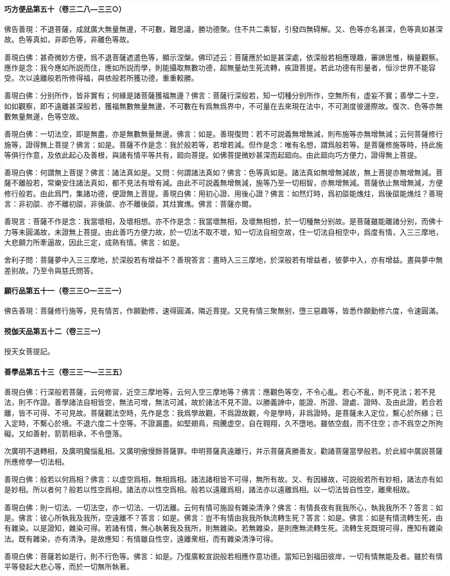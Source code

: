 #### 巧方便品第五十（卷三二八—三三○）

佛告善現：不退菩薩，成就廣大無量無邊，不可數，難思議，勝功德聚。住不共二乘智，引發四無碍解。又、色等亦名甚深，色等真如甚深故。色等真如，非即色等，非離色等故。

善現白佛：甚奇微妙方便，爲不退菩薩遮遣色等，顯示涅槃。佛印述云：菩薩應於如是甚深處，依深般若相應理趣，審諦思惟，稱量觀察。應作是念：我今應如所説而住，應如所説而學，則能攝取無數功德，超無量劫生死流轉，疾證菩提。若此功德有形量者，恒沙世界不能容受。次以遠離般若所修得福，與依般若所獲功德，重重較勝。

善現白佛：分别所作，皆非實有；何緣是諸菩薩獲福無邊？佛言：菩薩行深般若，知一切種分别所作，空無所有，虚妄不實；善學二十空，如如觀察，即不遠離甚深般若，獲福無數無量無邊，不可數在有爲無爲界中，不可量在去來現在法中，不可測度彼邊際故。復次、色等亦無數無量無邊，色等空故。

善現白佛：一切法空，即是無盡，亦是無數無量無邊。佛言：如是。善現復問：若不可説義無增無減，則布施等亦無增無減；云何菩薩修行施等，證得無上菩提？佛言：如是。菩薩不作是念：我於般若等，若增若減。但作是念：唯有名想，謂爲般若等。是菩薩修施等時，持此施等俱行作意，及依此起心及善根，與諸有情平等共有，廻向菩提。如佛菩提微妙甚深而起廻向。由此廻向巧方便力，證得無上菩提。

善現白佛：何謂無上菩提？佛言：諸法真如是。又問：何謂諸法真如？佛言：色等真如是。諸法真如無增無減故，無上菩提亦無增無減。菩薩不離般若，常樂安住諸法真如，都不見法有增有減。由此不可説義無增無減，施等乃至一切相智，亦無增無減。菩薩依止無增無減，方便修行般若。由此爲門，集諸功德，便證無上菩提。善現白佛：用初心證、用後心證？佛言：如然灯時，爲初燄能燋炷，爲後燄能燋炷？善現言：非初燄、亦不離初燄，非後燄、亦不離後燄，其炷實燋。佛言：菩薩亦爾。

善現言：菩薩不作是念：我當壞相，及壞相想。亦不作是念：我當壞無相，及壞無相想，於一切種無分别故。是菩薩雖能離諸分别，而佛十力等未圓滿故，未證無上菩提。由此善巧方便力故，於一切法不取不壞，知一切法自相空故，住一切法自相空中，爲度有情，入三三摩地，大悲願力所牽逼故，因此三定，成熟有情。佛言：如是。

舍利子問：菩薩夢中入三三摩地，於深般若有增益不？善現答言：晝時入三三摩地，於深般若有增益者，彼夢中入，亦有增益。晝與夢中無差别故。乃至令與慈氏問答。

#### 願行品第五十一（卷三三○—三三一）

佛告善現：菩薩修行施等，見有情苦，作願勤修，速得圓滿，隣近菩提。又見有情三聚無别，墮三惡趣等，皆悉作願勤修六度，令速圓滿。

#### 殑伽天品第五十二（卷三三一）

授天女菩提記。

#### 善學品第五十三（卷三三一—三三五）

善現白佛：行深般若菩薩，云何修習，近空三摩地等，云何入空三摩地等？佛言：應觀色等空，不令心亂。若心不亂，則不見法；若不見法，則不作證。善學諸法自相皆空，無法可增，無法可減，故於諸法不見不證。以勝義諦中，能證、所證、證處、證時、及由此證，若合若離，皆不可得、不可見故。菩薩觀法空時，先作是念：我爲學故觀，不爲證故觀，今是學時，非爲證時。是菩薩未入定位，繫心於所緣；已入定時，不繫心於境。不退六度二十空等。不證漏盡。如堅翅鳥，飛騰虚空，自在翱翔，久不墮地。雖依空戲，而不住空；亦不爲空之所拘礙。又如善射，箭箭相承，不令墮落。

次廣明不退轉相，及廣明魔惱亂相。又廣明傲慢餘菩薩罪。申明菩薩真遠離行，并示菩薩真勝善友，勸諸菩薩當學般若。於此經中廣説菩薩所應修學一切法相。

善現白佛：般若以何爲相？佛言：以虚空爲相，無相爲相。諸法諸相皆不可得，無所有故。又、有因緣故，可説般若所有妙相，諸法亦有如是妙相。所以者何？般若以性空爲相，諸法亦以性空爲相。般若以遠離爲相，諸法亦以遠離爲相。以一切法皆自性空，離衆相故。

善現白佛：則一切法、一切法空，亦一切法、一切法離。云何有情可施設有雜染清浄？佛言：有情長夜有我我所心，執我我所不？答言：如是。佛言：彼心所執我及我所，空遠離不？答言：如是。佛言：豈不有情由我我所執流轉生死？答言：如是。佛言：如是有情流轉生死，由有雜染。以是證知，雜染可得。若諸有情，無心執著我及我所，則無雜染。若無雜染，是則應無流轉生死。流轉生死既現可得，應知有雜染法。既有雜染，亦有清浄。是故應知：有情雖自性空，遠離衆相，而有雜染清浄可得。

善現白佛：菩薩若如是行，則不行色等。佛言：如是。乃復廣較宣説般若相應作意功德。當知已到福田彼岸，一切有情無能及者。雖於有情平等發起大悲心等，而於一切無所執著。